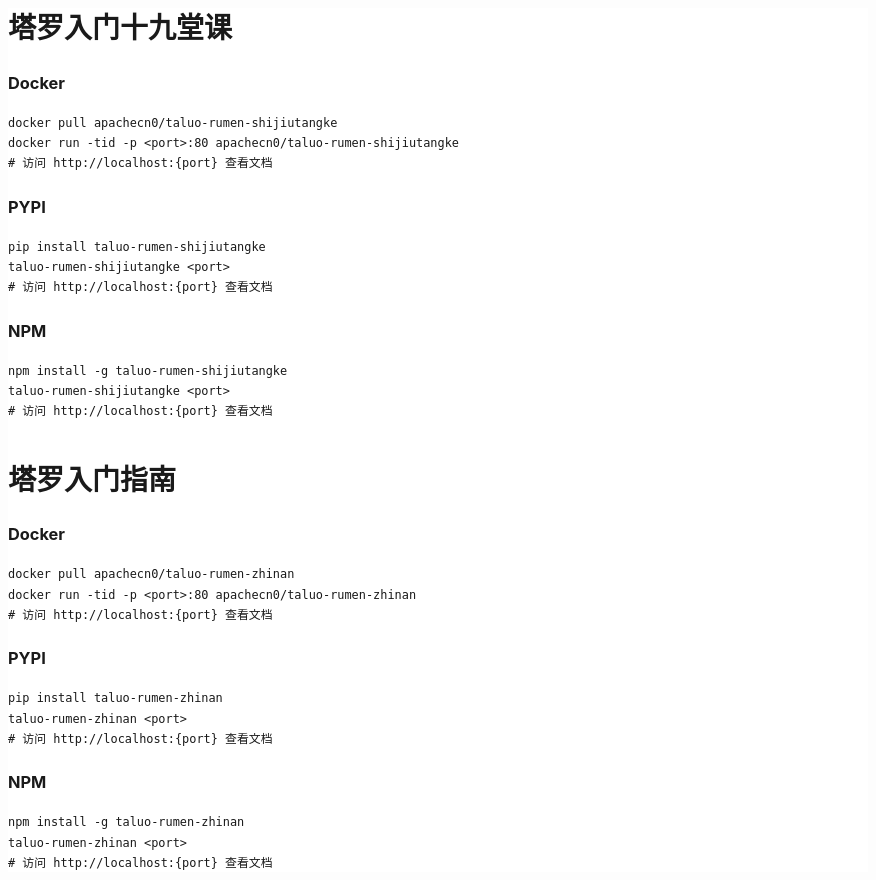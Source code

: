 # 塔罗入门十九堂课

### Docker

```
docker pull apachecn0/taluo-rumen-shijiutangke
docker run -tid -p <port>:80 apachecn0/taluo-rumen-shijiutangke
# 访问 http://localhost:{port} 查看文档
```

### PYPI

```
pip install taluo-rumen-shijiutangke
taluo-rumen-shijiutangke <port>
# 访问 http://localhost:{port} 查看文档
```

### NPM

```
npm install -g taluo-rumen-shijiutangke
taluo-rumen-shijiutangke <port>
# 访问 http://localhost:{port} 查看文档
```

# 塔罗入门指南

### Docker

```
docker pull apachecn0/taluo-rumen-zhinan
docker run -tid -p <port>:80 apachecn0/taluo-rumen-zhinan
# 访问 http://localhost:{port} 查看文档
```

### PYPI

```
pip install taluo-rumen-zhinan
taluo-rumen-zhinan <port>
# 访问 http://localhost:{port} 查看文档
```

### NPM

```
npm install -g taluo-rumen-zhinan
taluo-rumen-zhinan <port>
# 访问 http://localhost:{port} 查看文档
```
